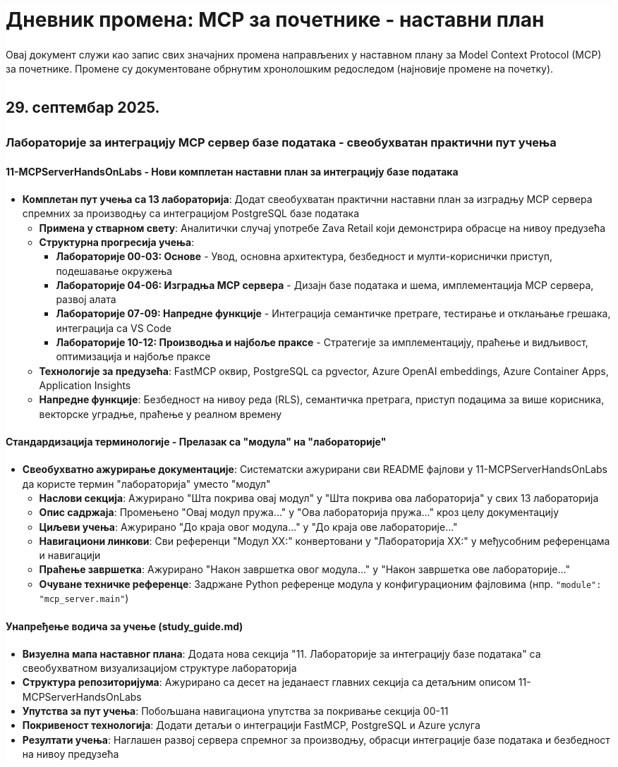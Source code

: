 
# Дневник промена: MCP за почетнике - наставни план

Овај документ служи као запис свих значајних промена направљених у наставном плану за Model Context Protocol (MCP) за почетнике. Промене су документоване обрнутим хронолошким редоследом (најновије промене на почетку).

## 29. септембар 2025.

### Лабораторије за интеграцију MCP сервер базе података - свеобухватан практични пут учења

#### 11-MCPServerHandsOnLabs - Нови комплетан наставни план за интеграцију базе података
- **Комплетан пут учења са 13 лабораторија**: Додат свеобухватан практични наставни план за изградњу MCP сервера спремних за производњу са интеграцијом PostgreSQL базе података
  - **Примена у стварном свету**: Аналитички случај употребе Zava Retail који демонстрира обрасце на нивоу предузећа
  - **Структурна прогресија учења**:
    - **Лабораторије 00-03: Основе** - Увод, основна архитектура, безбедност и мулти-кориснички приступ, подешавање окружења
    - **Лабораторије 04-06: Изградња MCP сервера** - Дизајн базе података и шема, имплементација MCP сервера, развој алата  
    - **Лабораторије 07-09: Напредне функције** - Интеграција семантичке претраге, тестирање и отклањање грешака, интеграција са VS Code
    - **Лабораторије 10-12: Производња и најбоље праксе** - Стратегије за имплементацију, праћење и видљивост, оптимизација и најбоље праксе
  - **Технологије за предузећа**: FastMCP оквир, PostgreSQL са pgvector, Azure OpenAI embeddings, Azure Container Apps, Application Insights
  - **Напредне функције**: Безбедност на нивоу реда (RLS), семантичка претрага, приступ подацима за више корисника, векторске уградње, праћење у реалном времену

#### Стандардизација терминологије - Прелазак са "модула" на "лабораторије"
- **Свеобухватно ажурирање документације**: Систематски ажурирани сви README фајлови у 11-MCPServerHandsOnLabs да користе термин "лабораторија" уместо "модул"
  - **Наслови секција**: Ажурирано "Шта покрива овај модул" у "Шта покрива ова лабораторија" у свих 13 лабораторија
  - **Опис садржаја**: Промењено "Овај модул пружа..." у "Ова лабораторија пружа..." кроз целу документацију
  - **Циљеви учења**: Ажурирано "До краја овог модула..." у "До краја ове лабораторије..."
  - **Навигациони линкови**: Сви референци "Модул XX:" конвертовани у "Лабораторија XX:" у међусобним референцама и навигацији
  - **Праћење завршетка**: Ажурирано "Након завршетка овог модула..." у "Након завршетка ове лабораторије..."
  - **Очуване техничке референце**: Задржане Python референце модула у конфигурационим фајловима (нпр. `"module": "mcp_server.main"`)

#### Унапређење водича за учење (study_guide.md)
- **Визуелна мапа наставног плана**: Додата нова секција "11. Лабораторије за интеграцију базе података" са свеобухватном визуализацијом структуре лабораторија
- **Структура репозиторијума**: Ажурирано са десет на једанаест главних секција са детаљним описом 11-MCPServerHandsOnLabs
- **Упутства за пут учења**: Побољшана навигациона упутства за покривање секција 00-11
- **Покривеност технологија**: Додати детаљи о интеграцији FastMCP, PostgreSQL и Azure услуга
- **Резултати учења**: Наглашен развој сервера спремног за производњу, обрасци интеграције базе података и безбедност на нивоу предузећа
